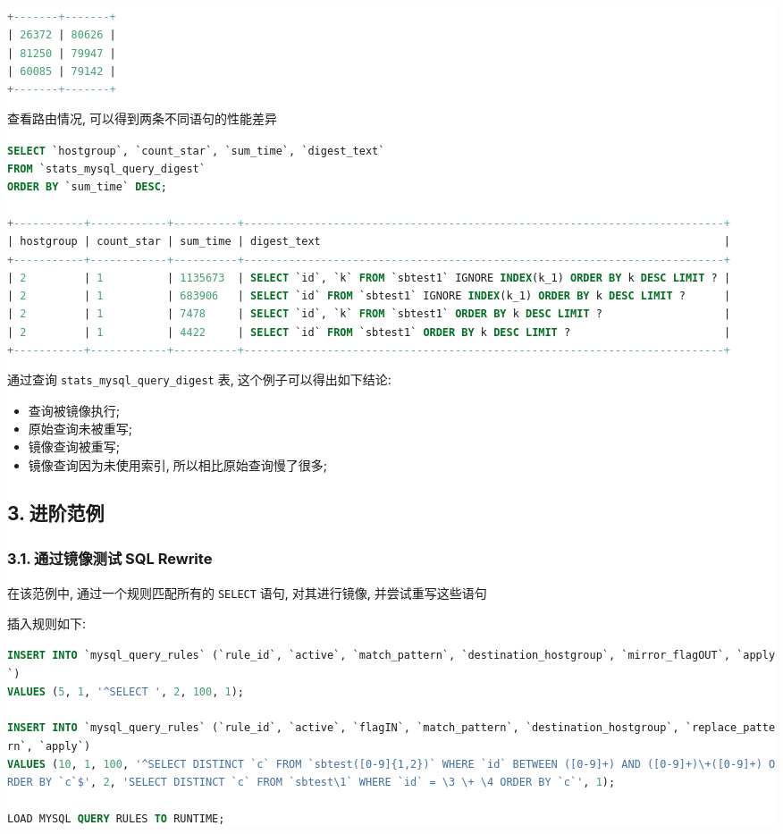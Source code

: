 ```sql
+-------+-------+
| 26372 | 80626 |
| 81250 | 79947 |
| 60085 | 79142 |
+-------+-------+
```

查看路由情况, 可以得到两条不同语句的性能差异

```sql
SELECT `hostgroup`, `count_star`, `sum_time`, `digest_text`
FROM `stats_mysql_query_digest`
ORDER BY `sum_time` DESC;

+-----------+------------+----------+---------------------------------------------------------------------------+
| hostgroup | count_star | sum_time | digest_text                                                               |
+-----------+------------+----------+---------------------------------------------------------------------------+
| 2         | 1          | 1135673  | SELECT `id`, `k` FROM `sbtest1` IGNORE INDEX(k_1) ORDER BY k DESC LIMIT ? |
| 2         | 1          | 683906   | SELECT `id` FROM `sbtest1` IGNORE INDEX(k_1) ORDER BY k DESC LIMIT ?      |
| 2         | 1          | 7478     | SELECT `id`, `k` FROM `sbtest1` ORDER BY k DESC LIMIT ?                   |
| 2         | 1          | 4422     | SELECT `id` FROM `sbtest1` ORDER BY k DESC LIMIT ?                        |
+-----------+------------+----------+---------------------------------------------------------------------------+
```

通过查询 `stats_mysql_query_digest` 表, 这个例子可以得出如下结论:

- 查询被镜像执行;
- 原始查询未被重写;
- 镜像查询被重写;
- 镜像查询因为未使用索引, 所以相比原始查询慢了很多;

## 3. 进阶范例

### 3.1. 通过镜像测试 SQL Rewrite

在该范例中, 通过一个规则匹配所有的 `SELECT` 语句, 对其进行镜像, 并尝试重写这些语句

插入规则如下:

```sql
INSERT INTO `mysql_query_rules` (`rule_id`, `active`, `match_pattern`, `destination_hostgroup`, `mirror_flagOUT`, `apply`)
VALUES (5, 1, '^SELECT ', 2, 100, 1);

INSERT INTO `mysql_query_rules` (`rule_id`, `active`, `flagIN`, `match_pattern`, `destination_hostgroup`, `replace_pattern`, `apply`)
VALUES (10, 1, 100, '^SELECT DISTINCT `c` FROM `sbtest([0-9]{1,2})` WHERE `id` BETWEEN ([0-9]+) AND ([0-9]+)\+([0-9]+) ORDER BY `c`$', 2, 'SELECT DISTINCT `c` FROM `sbtest\1` WHERE `id` = \3 \+ \4 ORDER BY `c`', 1);

LOAD MYSQL QUERY RULES TO RUNTIME;
```
